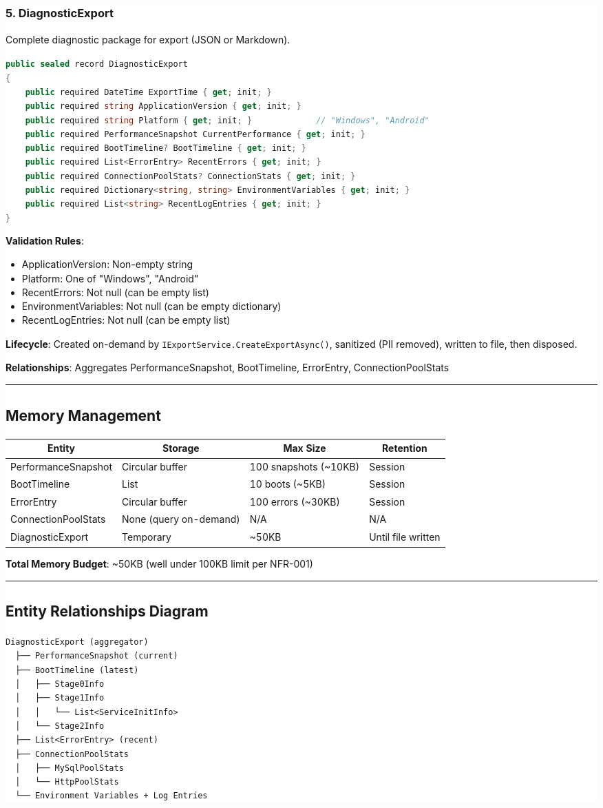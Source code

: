 ### 5. DiagnosticExport

Complete diagnostic package for export (JSON or Markdown).

```csharp
public sealed record DiagnosticExport
{
    public required DateTime ExportTime { get; init; }
    public required string ApplicationVersion { get; init; }
    public required string Platform { get; init; }             // "Windows", "Android"
    public required PerformanceSnapshot CurrentPerformance { get; init; }
    public required BootTimeline? BootTimeline { get; init; }
    public required List<ErrorEntry> RecentErrors { get; init; }
    public required ConnectionPoolStats? ConnectionStats { get; init; }
    public required Dictionary<string, string> EnvironmentVariables { get; init; }
    public required List<string> RecentLogEntries { get; init; }
}
```

**Validation Rules**:
- ApplicationVersion: Non-empty string
- Platform: One of "Windows", "Android"
- RecentErrors: Not null (can be empty list)
- EnvironmentVariables: Not null (can be empty dictionary)
- RecentLogEntries: Not null (can be empty list)

**Lifecycle**: Created on-demand by `IExportService.CreateExportAsync()`, sanitized (PII removed), written to file, then disposed.

**Relationships**: Aggregates PerformanceSnapshot, BootTimeline, ErrorEntry, ConnectionPoolStats

---

## Memory Management

| Entity | Storage | Max Size | Retention |
|--------|---------|----------|-----------|
| PerformanceSnapshot | Circular buffer | 100 snapshots (~10KB) | Session |
| BootTimeline | List | 10 boots (~5KB) | Session |
| ErrorEntry | Circular buffer | 100 errors (~30KB) | Session |
| ConnectionPoolStats | None (query on-demand) | N/A | N/A |
| DiagnosticExport | Temporary | ~50KB | Until file written |

**Total Memory Budget**: ~50KB (well under 100KB limit per NFR-001)

---

## Entity Relationships Diagram

```
DiagnosticExport (aggregator)
  ├── PerformanceSnapshot (current)
  ├── BootTimeline (latest)
  │   ├── Stage0Info
  │   ├── Stage1Info
  │   │   └── List<ServiceInitInfo>
  │   └── Stage2Info
  ├── List<ErrorEntry> (recent)
  ├── ConnectionPoolStats
  │   ├── MySqlPoolStats
  │   └── HttpPoolStats
  └── Environment Variables + Log Entries
```